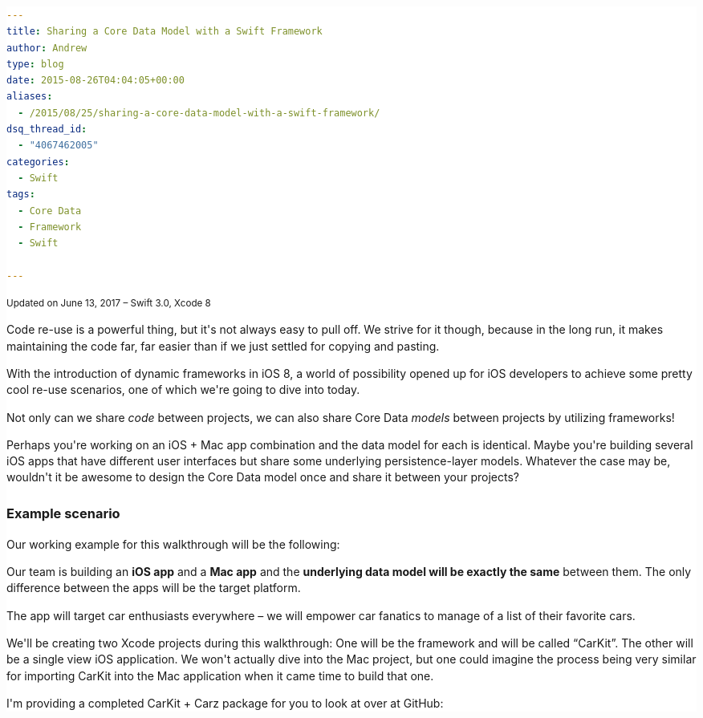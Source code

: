 ```yaml
---
title: Sharing a Core Data Model with a Swift Framework
author: Andrew
type: blog
date: 2015-08-26T04:04:05+00:00
aliases:
  - /2015/08/25/sharing-a-core-data-model-with-a-swift-framework/
dsq_thread_id:
  - "4067462005"
categories:
  - Swift
tags:
  - Core Data
  - Framework
  - Swift

---
```


<small>Updated on June 13, 2017 – Swift 3.0, Xcode 8</small>

Code re-use is a powerful thing, but it's not always easy to pull off. We strive for it though, because in the long run, it makes maintaining the code far, far easier than if we just settled for copying and pasting.

With the introduction of dynamic frameworks in iOS 8, a world of possibility opened up for iOS developers to achieve some pretty cool re-use scenarios, one of which we're going to dive into today.

Not only can we share _code_ between projects, we can also share Core Data _models_ between projects by utilizing frameworks!

Perhaps you're working on an iOS + Mac app combination and the data model for each is identical. Maybe you're building several iOS apps that have different user interfaces but share some underlying persistence-layer models. Whatever the case may be, wouldn't it be awesome to design the Core Data model once and share it between your projects?


<a name="example-scenario" class="jump-target"></a>

### Example scenario

Our working example for this walkthrough will be the following:

Our team is building an **iOS app** and a **Mac app** and the **underlying data model will be exactly the same** between them. The only difference between the apps will be the target platform.

The app will target car enthusiasts everywhere – we will empower car fanatics to manage of a list of their favorite cars.

We'll be creating two Xcode projects during this walkthrough: One will be the framework and will be called &#8220;CarKit&#8221;. The other will be a single view iOS application. We won't actually dive into the Mac project, but one could imagine the process being very similar for importing CarKit into the Mac application when it came time to build that one.

I'm providing a completed CarKit + Carz package for you to look at over at GitHub:
